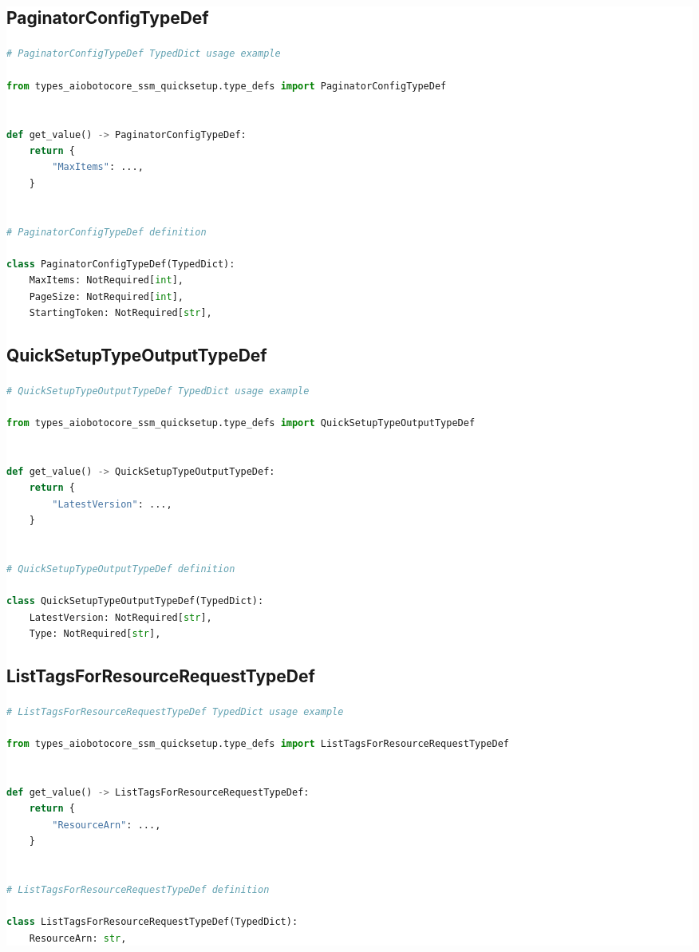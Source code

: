 ## PaginatorConfigTypeDef

```python
# PaginatorConfigTypeDef TypedDict usage example

from types_aiobotocore_ssm_quicksetup.type_defs import PaginatorConfigTypeDef


def get_value() -> PaginatorConfigTypeDef:
    return {
        "MaxItems": ...,
    }


# PaginatorConfigTypeDef definition

class PaginatorConfigTypeDef(TypedDict):
    MaxItems: NotRequired[int],
    PageSize: NotRequired[int],
    StartingToken: NotRequired[str],
```

## QuickSetupTypeOutputTypeDef

```python
# QuickSetupTypeOutputTypeDef TypedDict usage example

from types_aiobotocore_ssm_quicksetup.type_defs import QuickSetupTypeOutputTypeDef


def get_value() -> QuickSetupTypeOutputTypeDef:
    return {
        "LatestVersion": ...,
    }


# QuickSetupTypeOutputTypeDef definition

class QuickSetupTypeOutputTypeDef(TypedDict):
    LatestVersion: NotRequired[str],
    Type: NotRequired[str],
```

## ListTagsForResourceRequestTypeDef

```python
# ListTagsForResourceRequestTypeDef TypedDict usage example

from types_aiobotocore_ssm_quicksetup.type_defs import ListTagsForResourceRequestTypeDef


def get_value() -> ListTagsForResourceRequestTypeDef:
    return {
        "ResourceArn": ...,
    }


# ListTagsForResourceRequestTypeDef definition

class ListTagsForResourceRequestTypeDef(TypedDict):
    ResourceArn: str,
```
